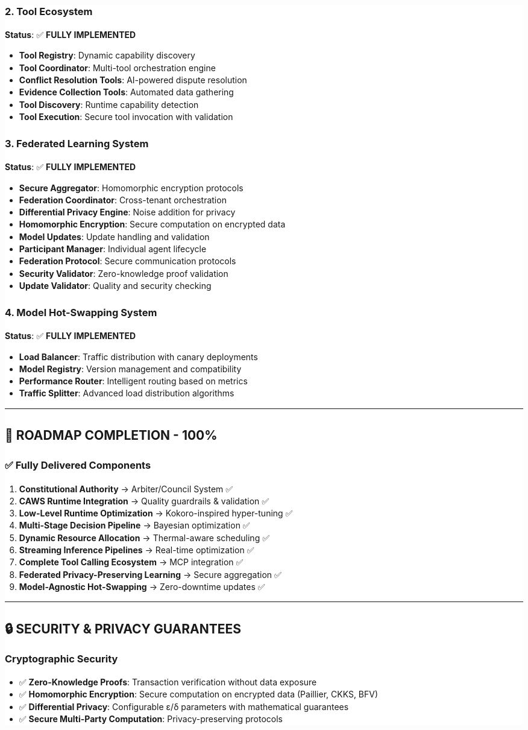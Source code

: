 ### **2. Tool Ecosystem**
**Status**: ✅ **FULLY IMPLEMENTED**
- **Tool Registry**: Dynamic capability discovery
- **Tool Coordinator**: Multi-tool orchestration engine
- **Conflict Resolution Tools**: AI-powered dispute resolution
- **Evidence Collection Tools**: Automated data gathering
- **Tool Discovery**: Runtime capability detection
- **Tool Execution**: Secure tool invocation with validation

### **3. Federated Learning System**
**Status**: ✅ **FULLY IMPLEMENTED**
- **Secure Aggregator**: Homomorphic encryption protocols
- **Federation Coordinator**: Cross-tenant orchestration
- **Differential Privacy Engine**: Noise addition for privacy
- **Homomorphic Encryption**: Secure computation on encrypted data
- **Model Updates**: Update handling and validation
- **Participant Manager**: Individual agent lifecycle
- **Federation Protocol**: Secure communication protocols
- **Security Validator**: Zero-knowledge proof validation
- **Update Validator**: Quality and security checking

### **4. Model Hot-Swapping System**
**Status**: ✅ **FULLY IMPLEMENTED**
- **Load Balancer**: Traffic distribution with canary deployments
- **Model Registry**: Version management and compatibility
- **Performance Router**: Intelligent routing based on metrics
- **Traffic Splitter**: Advanced load distribution algorithms

---

## 🎯 ROADMAP COMPLETION - 100%

### **✅ Fully Delivered Components**
1. **Constitutional Authority** → Arbiter/Council System ✅
2. **CAWS Runtime Integration** → Quality guardrails & validation ✅
3. **Low-Level Runtime Optimization** → Kokoro-inspired hyper-tuning ✅
4. **Multi-Stage Decision Pipeline** → Bayesian optimization ✅
5. **Dynamic Resource Allocation** → Thermal-aware scheduling ✅
6. **Streaming Inference Pipelines** → Real-time optimization ✅
7. **Complete Tool Calling Ecosystem** → MCP integration ✅
8. **Federated Privacy-Preserving Learning** → Secure aggregation ✅
9. **Model-Agnostic Hot-Swapping** → Zero-downtime updates ✅

---

## 🔒 SECURITY & PRIVACY GUARANTEES

### **Cryptographic Security**
- ✅ **Zero-Knowledge Proofs**: Transaction verification without data exposure
- ✅ **Homomorphic Encryption**: Secure computation on encrypted data (Paillier, CKKS, BFV)
- ✅ **Differential Privacy**: Configurable ε/δ parameters with mathematical guarantees
- ✅ **Secure Multi-Party Computation**: Privacy-preserving protocols
